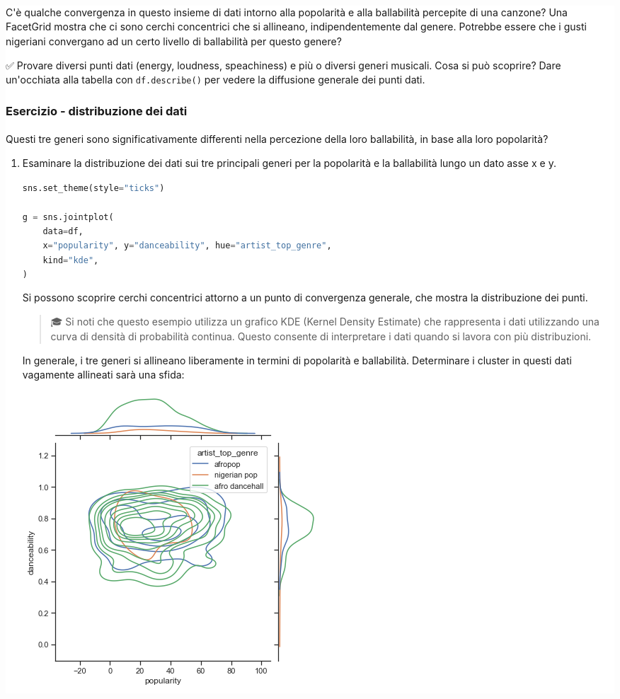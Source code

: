 C'è qualche convergenza in questo insieme di dati intorno alla popolarità e alla ballabilità percepite di una canzone? Una FacetGrid mostra che ci sono cerchi concentrici che si allineano, indipendentemente dal genere. Potrebbe essere che i gusti nigeriani convergano ad un certo livello di ballabilità per questo genere?

✅ Provare diversi punti dati (energy, loudness, speachiness) e più o diversi generi musicali. Cosa si può scoprire? Dare un'occhiata alla tabella con `df.describe()` per vedere la diffusione generale dei punti dati.

### Esercizio - distribuzione dei dati

Questi tre generi sono significativamente differenti nella percezione della loro ballabilità, in base alla loro popolarità?

1. Esaminare la distribuzione dei dati sui tre principali generi per la popolarità e la ballabilità lungo un dato asse x e y.

   ```python
   sns.set_theme(style="ticks")

   g = sns.jointplot(
       data=df,
       x="popularity", y="danceability", hue="artist_top_genre",
       kind="kde",
   )
   ```

   Si possono scoprire cerchi concentrici attorno a un punto di convergenza generale, che mostra la distribuzione dei punti.

   > 🎓 Si noti che questo esempio utilizza un grafico KDE (Kernel Density Estimate) che rappresenta i dati utilizzando una curva di densità di probabilità continua. Questo consente di interpretare i dati quando si lavora con più distribuzioni.

   In generale, i tre generi si allineano liberamente in termini di popolarità e ballabilità. Determinare i cluster in questi dati vagamente allineati sarà una sfida:

   ![distribuzione](../images/distribution.png)
